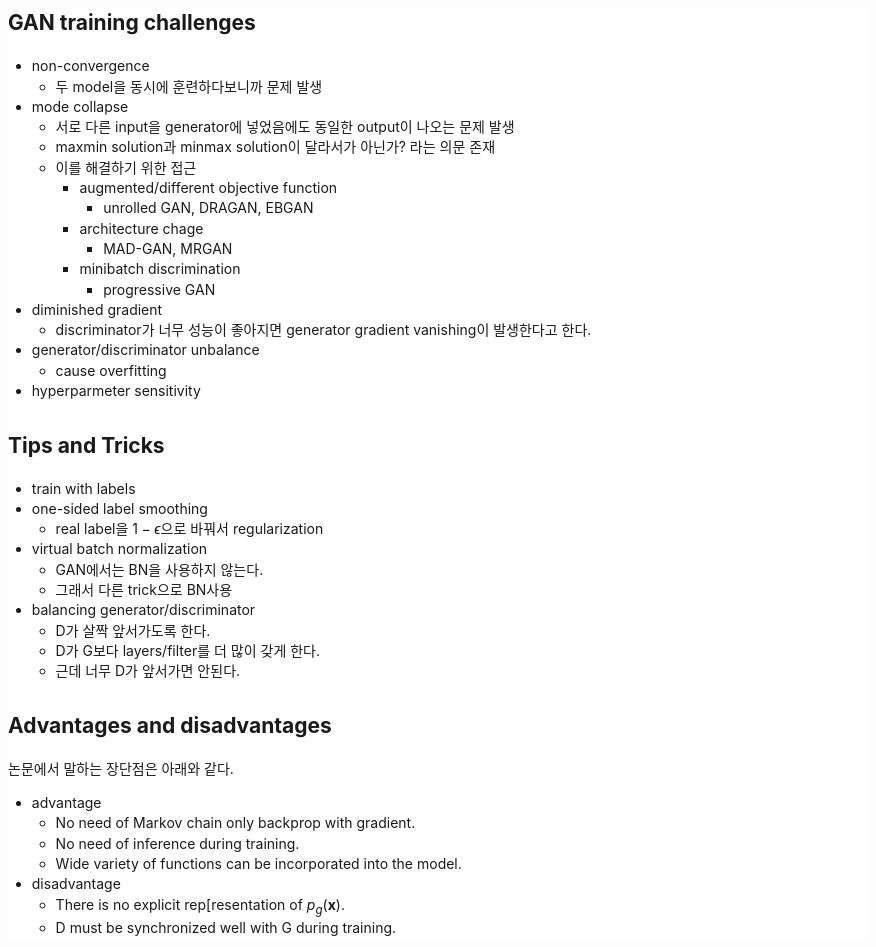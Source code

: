 ## GAN training challenges
- non-convergence
  - 두 model을 동시에 훈련하다보니까 문제 발생
- mode collapse
  - 서로 다른 input을 generator에 넣었음에도 동일한 output이 나오는 문제 발생
  - maxmin solution과 minmax solution이 달라서가 아닌가? 라는 의문 존재
  - 이를 해결하기 위한 접근
    - augmented/different objective function
      - unrolled GAN, DRAGAN, EBGAN
    - architecture chage
      - MAD-GAN, MRGAN
    - minibatch discrimination
      - progressive GAN
- diminished gradient
  - discriminator가 너무 성능이 좋아지면 generator gradient vanishing이 발생한다고 한다.
- generator/discriminator unbalance
  - cause overfitting
- hyperparmeter sensitivity

## Tips and Tricks
- train with labels
- one-sided label smoothing
  - real label을 $1-\epsilon$으로 바꿔서 regularization
- virtual batch normalization
  - GAN에서는 BN을 사용하지 않는다.
  - 그래서 다른 trick으로 BN사용
- balancing generator/discriminator
  - D가 살짝 앞서가도록 한다.
  - D가 G보다 layers/filter를 더 많이 갖게 한다.
  - 근데 너무 D가 앞서가면 안된다.

## Advantages and disadvantages
논문에서 말하는 장단점은 아래와 같다.

- advantage
  -  No need of Markov chain only backprop with gradient.
  -  No need of inference during training.
  -  Wide variety of functions can be incorporated into the model.
- disadvantage
  - There is no explicit rep[resentation of $p_{g}(\textbf{x})$.
  - D must be synchronized well with G during training.

